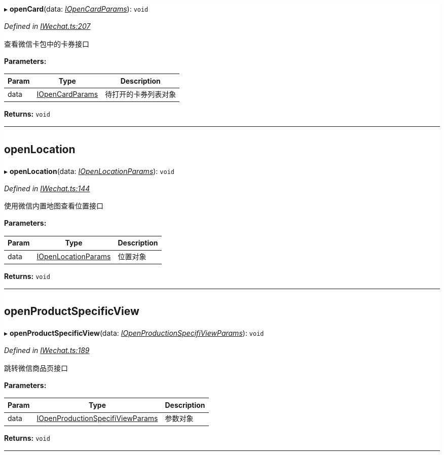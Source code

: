 ▸ **openCard**(data: *[IOpenCardParams](_iwechat_.iopencardparams.md)*): `void`

*Defined in [IWechat.ts:207](https://github.com/yc-typescript/jssdk/blob/4422e9c/src/IWechat.ts#L207)*

查看微信卡包中的卡券接口

**Parameters:**

| Param | Type | Description |
| ------ | ------ | ------ |
| data | [IOpenCardParams](_iwechat_.iopencardparams.md) |  待打开的卡券列表对象 |

**Returns:** `void`

___
<a id="openlocation"></a>

##  openLocation

▸ **openLocation**(data: *[IOpenLocationParams](_iwechat_.iopenlocationparams.md)*): `void`

*Defined in [IWechat.ts:144](https://github.com/yc-typescript/jssdk/blob/4422e9c/src/IWechat.ts#L144)*

使用微信内置地图查看位置接口

**Parameters:**

| Param | Type | Description |
| ------ | ------ | ------ |
| data | [IOpenLocationParams](_iwechat_.iopenlocationparams.md) |  位置对象 |

**Returns:** `void`

___
<a id="openproductspecificview"></a>

##  openProductSpecificView

▸ **openProductSpecificView**(data: *[IOpenProductionSpecifiViewParams](_iwechat_.iopenproductionspecifiviewparams.md)*): `void`

*Defined in [IWechat.ts:189](https://github.com/yc-typescript/jssdk/blob/4422e9c/src/IWechat.ts#L189)*

跳转微信商品页接口

**Parameters:**

| Param | Type | Description |
| ------ | ------ | ------ |
| data | [IOpenProductionSpecifiViewParams](_iwechat_.iopenproductionspecifiviewparams.md) |  参数对象 |

**Returns:** `void`

___
<a id="pausevoice"></a>
